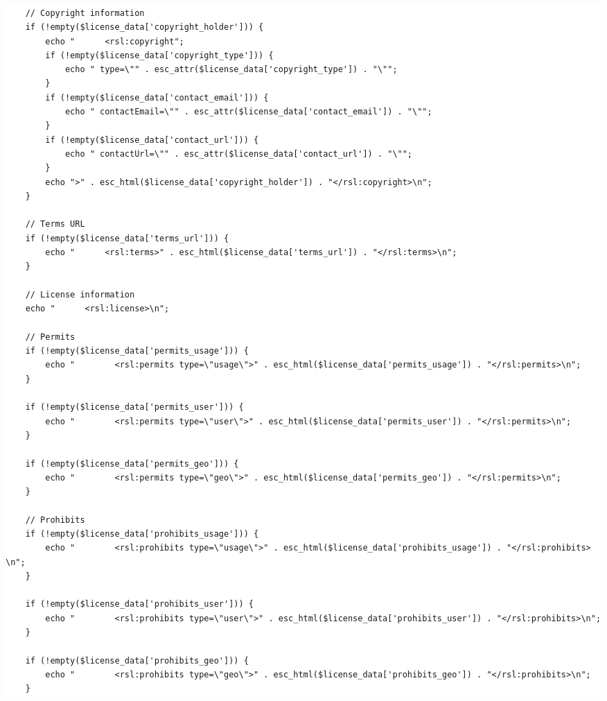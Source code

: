         // Copyright information
        if (!empty($license_data['copyright_holder'])) {
            echo "      <rsl:copyright";
            if (!empty($license_data['copyright_type'])) {
                echo " type=\"" . esc_attr($license_data['copyright_type']) . "\"";
            }
            if (!empty($license_data['contact_email'])) {
                echo " contactEmail=\"" . esc_attr($license_data['contact_email']) . "\"";
            }
            if (!empty($license_data['contact_url'])) {
                echo " contactUrl=\"" . esc_attr($license_data['contact_url']) . "\"";
            }
            echo ">" . esc_html($license_data['copyright_holder']) . "</rsl:copyright>\n";
        }
        
        // Terms URL
        if (!empty($license_data['terms_url'])) {
            echo "      <rsl:terms>" . esc_html($license_data['terms_url']) . "</rsl:terms>\n";
        }
        
        // License information
        echo "      <rsl:license>\n";
        
        // Permits
        if (!empty($license_data['permits_usage'])) {
            echo "        <rsl:permits type=\"usage\">" . esc_html($license_data['permits_usage']) . "</rsl:permits>\n";
        }
        
        if (!empty($license_data['permits_user'])) {
            echo "        <rsl:permits type=\"user\">" . esc_html($license_data['permits_user']) . "</rsl:permits>\n";
        }
        
        if (!empty($license_data['permits_geo'])) {
            echo "        <rsl:permits type=\"geo\">" . esc_html($license_data['permits_geo']) . "</rsl:permits>\n";
        }
        
        // Prohibits
        if (!empty($license_data['prohibits_usage'])) {
            echo "        <rsl:prohibits type=\"usage\">" . esc_html($license_data['prohibits_usage']) . "</rsl:prohibits>\n";
        }
        
        if (!empty($license_data['prohibits_user'])) {
            echo "        <rsl:prohibits type=\"user\">" . esc_html($license_data['prohibits_user']) . "</rsl:prohibits>\n";
        }
        
        if (!empty($license_data['prohibits_geo'])) {
            echo "        <rsl:prohibits type=\"geo\">" . esc_html($license_data['prohibits_geo']) . "</rsl:prohibits>\n";
        }
        